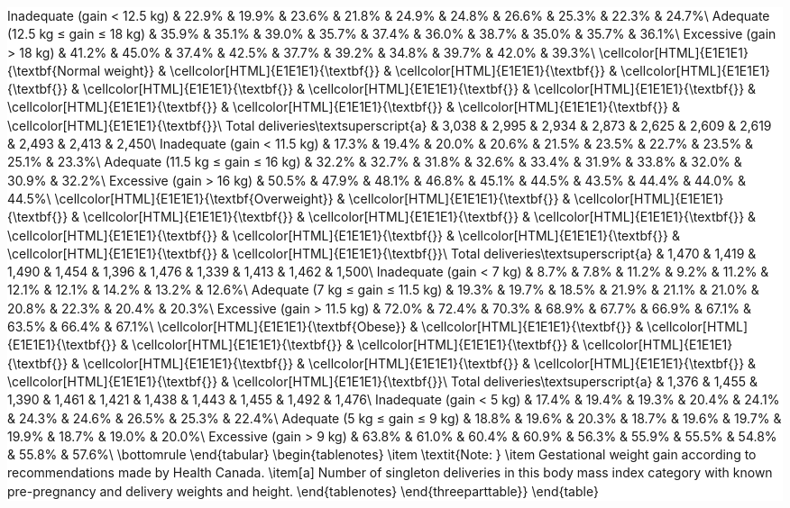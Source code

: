 Inadequate (gain < 12.5 kg) & 22.9$\%$ & 19.9$\%$ & 23.6$\%$ & 21.8$\%$ & 24.9$\%$ & 24.8$\%$ & 26.6$\%$ & 25.3$\%$ & 22.3$\%$ & 24.7$\%$\\
Adequate (12.5 kg $\leq$ gain $\leq$ 18 kg) & 35.9$\%$ & 35.1$\%$ & 39.0$\%$ & 35.7$\%$ & 37.4$\%$ & 36.0$\%$ & 38.7$\%$ & 35.0$\%$ & 35.7$\%$ & 36.1$\%$\\
Excessive (gain > 18 kg) & 41.2$\%$ & 45.0$\%$ & 37.4$\%$ & 42.5$\%$ & 37.7$\%$ & 39.2$\%$ & 34.8$\%$ & 39.7$\%$ & 42.0$\%$ & 39.3$\%$\\
\cellcolor[HTML]{E1E1E1}{\textbf{Normal weight}} & \cellcolor[HTML]{E1E1E1}{\textbf{}} & \cellcolor[HTML]{E1E1E1}{\textbf{}} & \cellcolor[HTML]{E1E1E1}{\textbf{}} & \cellcolor[HTML]{E1E1E1}{\textbf{}} & \cellcolor[HTML]{E1E1E1}{\textbf{}} & \cellcolor[HTML]{E1E1E1}{\textbf{}} & \cellcolor[HTML]{E1E1E1}{\textbf{}} & \cellcolor[HTML]{E1E1E1}{\textbf{}} & \cellcolor[HTML]{E1E1E1}{\textbf{}} & \cellcolor[HTML]{E1E1E1}{\textbf{}}\\
Total deliveries\textsuperscript{a} & 3,038 & 2,995 & 2,934 & 2,873 & 2,625 & 2,609 & 2,619 & 2,493 & 2,413 & 2,450\\
Inadequate (gain < 11.5 kg) & 17.3$\%$ & 19.4$\%$ & 20.0$\%$ & 20.6$\%$ & 21.5$\%$ & 23.5$\%$ & 22.7$\%$ & 23.5$\%$ & 25.1$\%$ & 23.3$\%$\\
Adequate (11.5 kg $\leq$ gain $\leq$ 16 kg) & 32.2$\%$ & 32.7$\%$ & 31.8$\%$ & 32.6$\%$ & 33.4$\%$ & 31.9$\%$ & 33.8$\%$ & 32.0$\%$ & 30.9$\%$ & 32.2$\%$\\
Excessive (gain > 16 kg) & 50.5$\%$ & 47.9$\%$ & 48.1$\%$ & 46.8$\%$ & 45.1$\%$ & 44.5$\%$ & 43.5$\%$ & 44.4$\%$ & 44.0$\%$ & 44.5$\%$\\
\cellcolor[HTML]{E1E1E1}{\textbf{Overweight}} & \cellcolor[HTML]{E1E1E1}{\textbf{}} & \cellcolor[HTML]{E1E1E1}{\textbf{}} & \cellcolor[HTML]{E1E1E1}{\textbf{}} & \cellcolor[HTML]{E1E1E1}{\textbf{}} & \cellcolor[HTML]{E1E1E1}{\textbf{}} & \cellcolor[HTML]{E1E1E1}{\textbf{}} & \cellcolor[HTML]{E1E1E1}{\textbf{}} & \cellcolor[HTML]{E1E1E1}{\textbf{}} & \cellcolor[HTML]{E1E1E1}{\textbf{}} & \cellcolor[HTML]{E1E1E1}{\textbf{}}\\
Total deliveries\textsuperscript{a} & 1,470 & 1,419 & 1,490 & 1,454 & 1,396 & 1,476 & 1,339 & 1,413 & 1,462 & 1,500\\
Inadequate (gain < 7 kg) & 8.7$\%$ & 7.8$\%$ & 11.2$\%$ & 9.2$\%$ & 11.2$\%$ & 12.1$\%$ & 12.1$\%$ & 14.2$\%$ & 13.2$\%$ & 12.6$\%$\\
Adequate (7 kg $\leq$ gain $\leq$ 11.5 kg) & 19.3$\%$ & 19.7$\%$ & 18.5$\%$ & 21.9$\%$ & 21.1$\%$ & 21.0$\%$ & 20.8$\%$ & 22.3$\%$ & 20.4$\%$ & 20.3$\%$\\
Excessive (gain > 11.5 kg) & 72.0$\%$ & 72.4$\%$ & 70.3$\%$ & 68.9$\%$ & 67.7$\%$ & 66.9$\%$ & 67.1$\%$ & 63.5$\%$ & 66.4$\%$ & 67.1$\%$\\
\cellcolor[HTML]{E1E1E1}{\textbf{Obese}} & \cellcolor[HTML]{E1E1E1}{\textbf{}} & \cellcolor[HTML]{E1E1E1}{\textbf{}} & \cellcolor[HTML]{E1E1E1}{\textbf{}} & \cellcolor[HTML]{E1E1E1}{\textbf{}} & \cellcolor[HTML]{E1E1E1}{\textbf{}} & \cellcolor[HTML]{E1E1E1}{\textbf{}} & \cellcolor[HTML]{E1E1E1}{\textbf{}} & \cellcolor[HTML]{E1E1E1}{\textbf{}} & \cellcolor[HTML]{E1E1E1}{\textbf{}} & \cellcolor[HTML]{E1E1E1}{\textbf{}}\\
Total deliveries\textsuperscript{a} & 1,376 & 1,455 & 1,390 & 1,461 & 1,421 & 1,438 & 1,443 & 1,455 & 1,492 & 1,476\\
Inadequate (gain < 5 kg) & 17.4$\%$ & 19.4$\%$ & 19.3$\%$ & 20.4$\%$ & 24.1$\%$ & 24.3$\%$ & 24.6$\%$ & 26.5$\%$ & 25.3$\%$ & 22.4$\%$\\
Adequate (5 kg $\leq$ gain $\leq$ 9 kg) & 18.8$\%$ & 19.6$\%$ & 20.3$\%$ & 18.7$\%$ & 19.6$\%$ & 19.7$\%$ & 19.9$\%$ & 18.7$\%$ & 19.0$\%$ & 20.0$\%$\\
Excessive (gain > 9 kg) & 63.8$\%$ & 61.0$\%$ & 60.4$\%$ & 60.9$\%$ & 56.3$\%$ & 55.9$\%$ & 55.5$\%$ & 54.8$\%$ & 55.8$\%$ & 57.6$\%$\\
\bottomrule
\end{tabular}
\begin{tablenotes}
\item \textit{Note: } 
\item Gestational weight gain according to recommendations made by Health Canada.
\item[a] Number of singleton deliveries in this body mass index category with known pre-pregnancy and delivery weights and height.
\end{tablenotes}
\end{threeparttable}}
\end{table}
